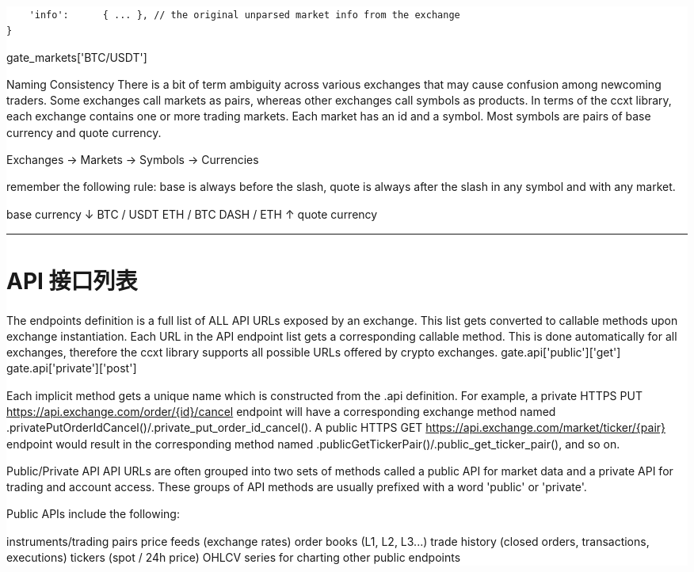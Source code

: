 ```
    'info':      { ... }, // the original unparsed market info from the exchange
}

```


gate_markets['BTC/USDT']


Naming Consistency
There is a bit of term ambiguity across various exchanges that may cause confusion among newcoming traders. Some exchanges call markets as pairs, whereas other exchanges call symbols as products. In terms of the ccxt library, each exchange contains one or more trading markets. Each market has an id and a symbol. Most symbols are pairs of base currency and quote currency.

Exchanges → Markets → Symbols → Currencies

remember the following rule: base is always before the slash, quote is always after the slash in any symbol and with any market.

base currency ↓
             BTC / USDT
             ETH / BTC
            DASH / ETH
                    ↑ quote currency

--------------------------------------------------------------------------------------------------------------------------------------------------------------------------
# API 接口列表

The endpoints definition is a full list of ALL API URLs exposed by an exchange. This list gets converted to callable methods upon exchange instantiation. Each URL in the API endpoint list gets a corresponding callable method. This is done automatically for all exchanges, therefore the ccxt library supports all possible URLs offered by crypto exchanges.
gate.api['public']['get']
gate.api['private']['post']


Each implicit method gets a unique name which is constructed from the .api definition. For example, a private HTTPS PUT https://api.exchange.com/order/{id}/cancel endpoint will have a corresponding exchange method named .privatePutOrderIdCancel()/.private_put_order_id_cancel(). A public HTTPS GET https://api.exchange.com/market/ticker/{pair} endpoint would result in the corresponding method named .publicGetTickerPair()/.public_get_ticker_pair(), and so on.



Public/Private API
API URLs are often grouped into two sets of methods called a public API for market data and a private API for trading and account access. These groups of API methods are usually prefixed with a word 'public' or 'private'.


Public APIs include the following:

instruments/trading pairs
price feeds (exchange rates)
order books (L1, L2, L3...)
trade history (closed orders, transactions, executions)
tickers (spot / 24h price)
OHLCV series for charting
other public endpoints
